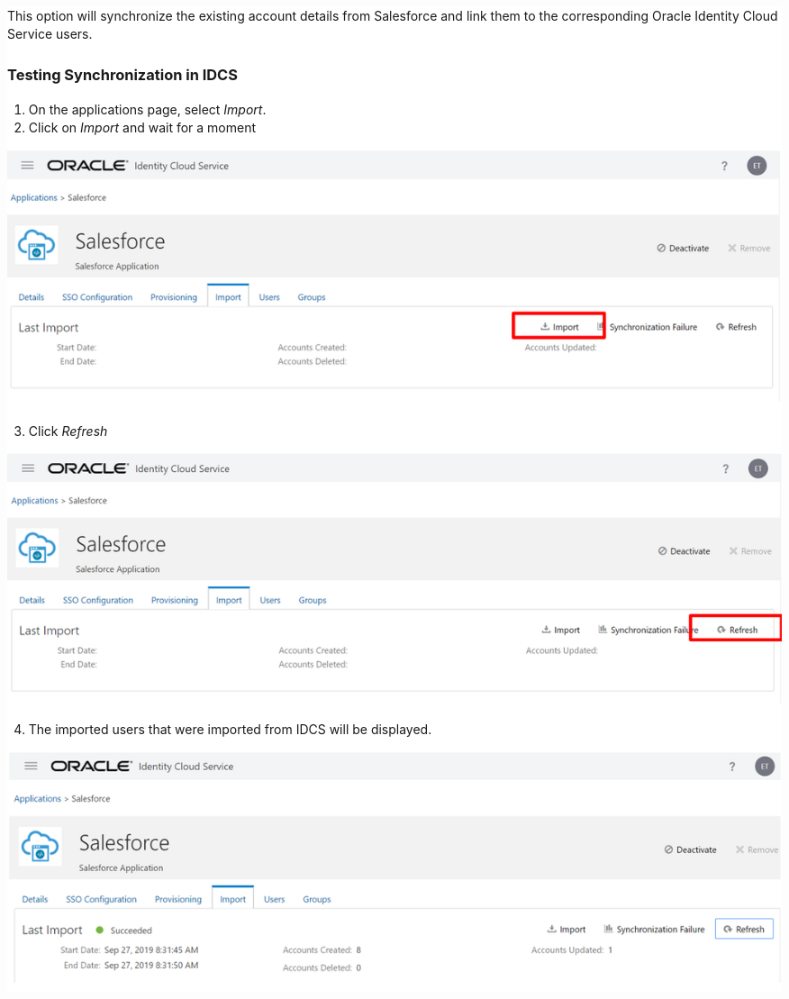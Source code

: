 
This option will synchronize the existing account details from Salesforce and link them to the corresponding Oracle Identity Cloud Service users.
 

### Testing Synchronization in IDCS

1.	On the applications page, select *Import*.
2.	Click on *Import* and wait for a moment

![Image](images/L2059.png)

3.	Click *Refresh*

![Image](images/L2060.png)

4.	The imported users that were imported from IDCS will be displayed.

![Image](images/L2061.png)
